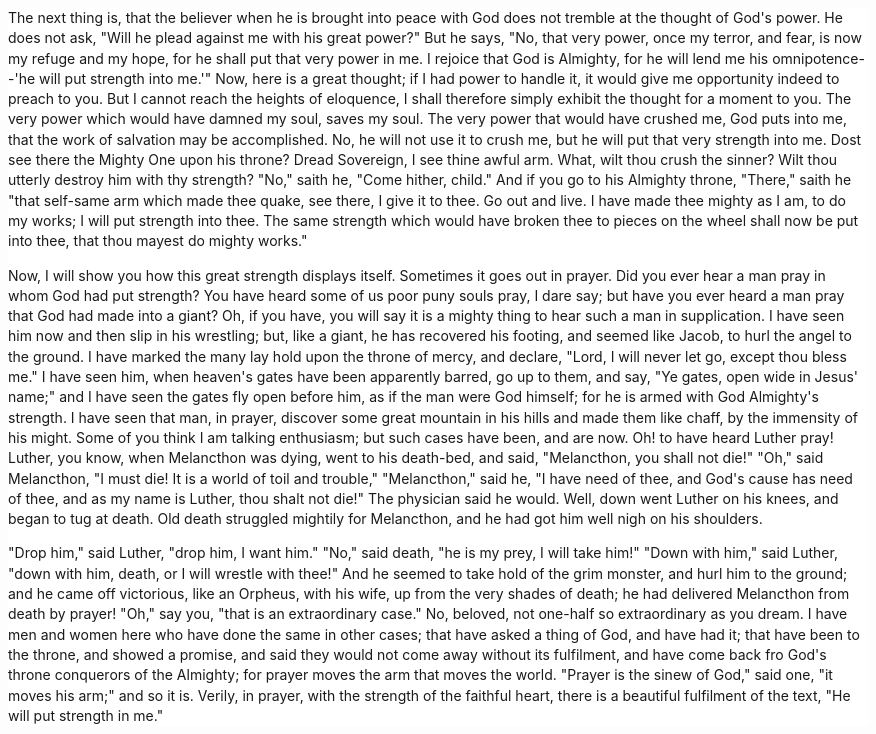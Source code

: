 The next thing is, that the believer when he is brought into peace with God does not tremble at the thought of God's power. He does not ask, "Will he plead against me with his great power?" But he says, "No, that very power, once my terror, and fear, is now my refuge and my hope, for he shall put that very power in me. I rejoice that God is Almighty, for he will lend me his omnipotence--'he will put strength into me.'" Now, here is a great thought; if I had power to handle it, it would give me opportunity indeed to preach to you. But I cannot reach the heights of eloquence, I shall therefore simply exhibit the thought for a moment to you. The very power which would have damned my soul, saves my soul. The very power that would have crushed me, God puts into me, that the work of salvation may be accomplished. No, he will not use it to crush me, but he will put that very strength into me. Dost see there the Mighty One upon his throne? Dread Sovereign, I see thine awful arm. What, wilt thou crush the sinner? Wilt thou utterly destroy him with thy strength? "No," saith he, "Come hither, child." And if you go to his Almighty throne, "There," saith he "that self-same arm which made thee quake, see there, I give it to thee. Go out and live. I have made thee mighty as I am, to do my works; I will put strength into thee. The same strength which would have broken thee to pieces on the wheel shall now be put into thee, that thou mayest do mighty works."

Now, I will show you how this great strength displays itself. Sometimes it goes out in prayer. Did you ever hear a man pray in whom God had put strength? You have heard some of us poor puny souls pray, I dare say; but have you ever heard a man pray that God had made into a giant? Oh, if you have, you will say it is a mighty thing to hear such a man in supplication. I have seen him now and then slip in his wrestling; but, like a giant, he has recovered his footing, and seemed like Jacob, to hurl the angel to the ground. I have marked the many lay hold upon the throne of mercy, and declare, "Lord, I will never let go, except thou bless me." I have seen him, when heaven's gates have been apparently barred, go up to them, and say, "Ye gates, open wide in Jesus' name;" and I have seen the gates fly open before him, as if the man were God himself; for he is armed with God Almighty's strength. I have seen that man, in prayer, discover some great mountain in his hills and made them like chaff, by the immensity of his might. Some of you think I am talking enthusiasm; but such cases have been, and are now. Oh! to have heard Luther pray! Luther, you know, when Melancthon was dying, went to his death-bed, and said, "Melancthon, you shall not die!" "Oh," said Melancthon, "I must die! It is a world of toil and trouble," "Melancthon," said he, "I have need of thee, and God's cause has need of thee, and as my name is Luther, thou shalt not die!" The physician said he would. Well, down went Luther on his knees, and began to tug at death. Old death struggled mightily for Melancthon, and he had got him well nigh on his shoulders. 

"Drop him," said Luther, "drop him, I want him." "No," said death, "he is my prey, I will take him!" "Down with him," said Luther, "down with him, death, or I will wrestle with thee!" And he seemed to take hold of the grim monster, and hurl him to the ground; and he came off victorious, like an Orpheus, with his wife, up from the very shades of death; he had delivered Melancthon from death by prayer! "Oh," say you, "that is an extraordinary case." No, beloved, not one-half so extraordinary as you dream. I have men and women here who have done the same in other cases; that have asked a thing of God, and have had it; that have been to the throne, and showed a promise, and said they would not come away without its fulfilment, and have come back fro God's throne conquerors of the Almighty; for prayer moves the arm that moves the world. "Prayer is the sinew of God," said one, "it moves his arm;" and so it is. Verily, in prayer, with the strength of the faithful heart, there is a beautiful fulfilment of the text, "He will put strength in me."
